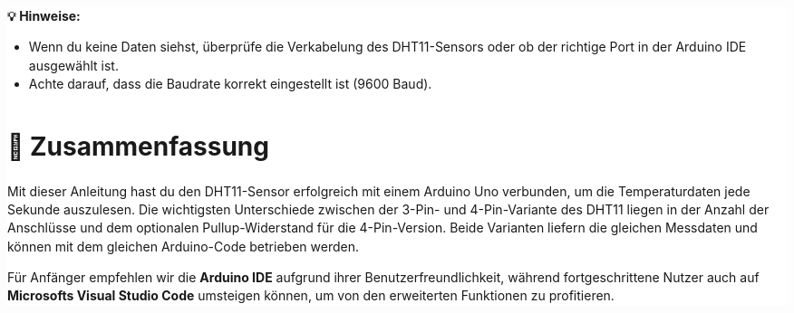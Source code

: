 **:bulb: Hinweise:**
- Wenn du keine Daten siehst, überprüfe die Verkabelung des DHT11-Sensors oder ob der richtige Port in der Arduino IDE ausgewählt ist.
- Achte darauf, dass die Baudrate korrekt eingestellt ist (9600 Baud).

# :checkered_flag: Zusammenfassung
Mit dieser Anleitung hast du den DHT11-Sensor erfolgreich mit einem Arduino Uno verbunden, um die Temperaturdaten jede Sekunde auszulesen. Die wichtigsten Unterschiede zwischen der 3-Pin- und 4-Pin-Variante des DHT11 liegen in der Anzahl der Anschlüsse und dem optionalen Pullup-Widerstand für die 4-Pin-Version. Beide Varianten liefern die gleichen Messdaten und können mit dem gleichen Arduino-Code betrieben werden.

Für Anfänger empfehlen wir die **Arduino IDE** aufgrund ihrer Benutzerfreundlichkeit, während fortgeschrittene Nutzer auch auf **Microsofts Visual Studio Code** umsteigen können, um von den erweiterten Funktionen zu profitieren.
